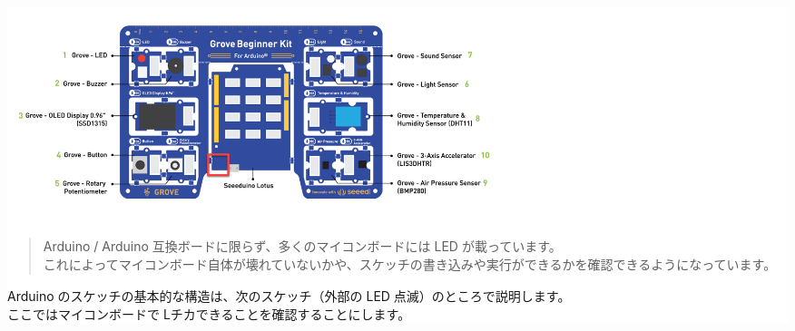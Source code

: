 <img src="./images/1_blinkled.jpg" width="540px" />

> Arduino / Arduino 互換ボードに限らず、多くのマイコンボードには LED が載っています。  
> これによってマイコンボード自体が壊れていないかや、スケッチの書き込みや実行ができるかを確認できるようになっています。

Arduino のスケッチの基本的な構造は、次のスケッチ（外部の LED 点滅）のところで説明します。  
ここではマイコンボードで Lチカできることを確認することにします。
